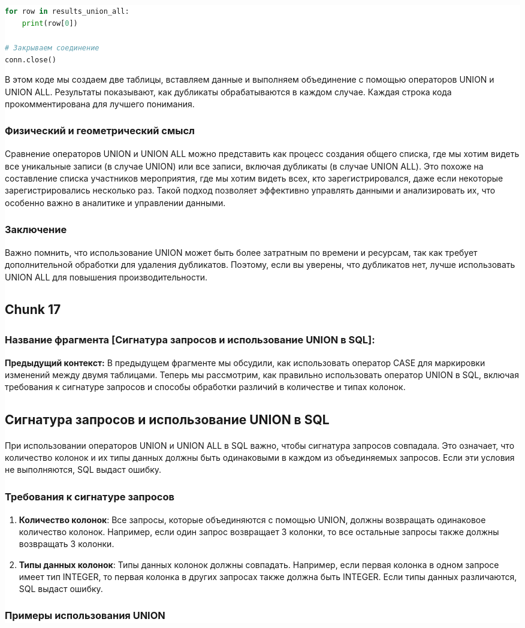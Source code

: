 ```python
for row in results_union_all:
    print(row[0])

# Закрываем соединение
conn.close()
```

В этом коде мы создаем две таблицы, вставляем данные и выполняем объединение с помощью операторов UNION и UNION ALL. Результаты показывают, как дубликаты обрабатываются в каждом случае. Каждая строка кода прокомментирована для лучшего понимания.

### Физический и геометрический смысл

Сравнение операторов UNION и UNION ALL можно представить как процесс создания общего списка, где мы хотим видеть все уникальные записи (в случае UNION) или все записи, включая дубликаты (в случае UNION ALL). Это похоже на составление списка участников мероприятия, где мы хотим видеть всех, кто зарегистрировался, даже если некоторые зарегистрировались несколько раз. Такой подход позволяет эффективно управлять данными и анализировать их, что особенно важно в аналитике и управлении данными. 

### Заключение

Важно помнить, что использование UNION может быть более затратным по времени и ресурсам, так как требует дополнительной обработки для удаления дубликатов. Поэтому, если вы уверены, что дубликатов нет, лучше использовать UNION ALL для повышения производительности.

## Chunk 17
### **Название фрагмента [Сигнатура запросов и использование UNION в SQL]:**

**Предыдущий контекст:** В предыдущем фрагменте мы обсудили, как использовать оператор CASE для маркировки изменений между двумя таблицами. Теперь мы рассмотрим, как правильно использовать оператор UNION в SQL, включая требования к сигнатуре запросов и способы обработки различий в количестве и типах колонок.

## **Сигнатура запросов и использование UNION в SQL**

При использовании операторов UNION и UNION ALL в SQL важно, чтобы сигнатура запросов совпадала. Это означает, что количество колонок и их типы данных должны быть одинаковыми в каждом из объединяемых запросов. Если эти условия не выполняются, SQL выдаст ошибку.

### Требования к сигнатуре запросов

1. **Количество колонок**: Все запросы, которые объединяются с помощью UNION, должны возвращать одинаковое количество колонок. Например, если один запрос возвращает 3 колонки, то все остальные запросы также должны возвращать 3 колонки.

2. **Типы данных колонок**: Типы данных колонок должны совпадать. Например, если первая колонка в одном запросе имеет тип INTEGER, то первая колонка в других запросах также должна быть INTEGER. Если типы данных различаются, SQL выдаст ошибку.

### Примеры использования UNION
